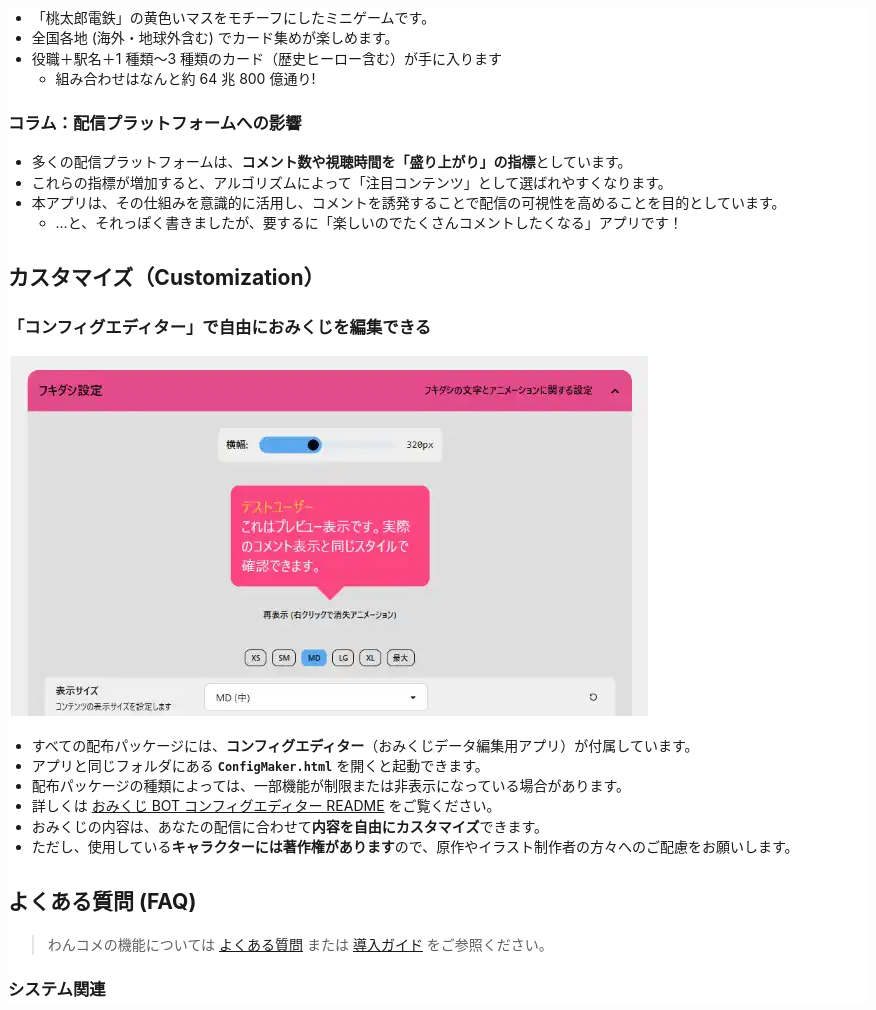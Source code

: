 - 「桃太郎電鉄」の黄色いマスをモチーフにしたミニゲームです。
- 全国各地 (海外・地球外含む) でカード集めが楽しめます。
- 役職＋駅名＋1 種類～3 種類のカード（歴史ヒーロー含む）が手に入ります
	- 組み合わせはなんと約 64 兆 800 億通り!

### コラム：配信プラットフォームへの影響

- 多くの配信プラットフォームは、**コメント数や視聴時間を「盛り上がり」の指標**としています。
- これらの指標が増加すると、アルゴリズムによって「注目コンテンツ」として選ばれやすくなります。
- 本アプリは、その仕組みを意識的に活用し、コメントを誘発することで配信の可視性を高めることを目的としています。
	- …と、それっぽく書きましたが、要するに「楽しいのでたくさんコメントしたくなる」アプリです！

## カスタマイズ（Customization）

### 「コンフィグエディター」で自由におみくじを編集できる

![](../../core/ConfigEditor/images/features-04.webp)

- すべての配布パッケージには、**コンフィグエディター**（おみくじデータ編集用アプリ）が付属しています。
- アプリと同じフォルダにある **`ConfigMaker.html`** を開くと起動できます。
- 配布パッケージの種類によっては、一部機能が制限または非表示になっている場合があります。
- 詳しくは [おみくじ BOT コンフィグエディター README](https://github.com/Pintocuru/OmikujiBot-Docs/blob/main/core/ConfigEditor/README.md) をご覧ください。
- おみくじの内容は、あなたの配信に合わせて**内容を自由にカスタマイズ**できます。
- ただし、使用している**キャラクターには著作権があります**ので、原作やイラスト制作者の方々へのご配慮をお願いします。

## よくある質問 (FAQ)

> わんコメの機能については [よくある質問](https://onecomme.com/docs/faq) または [導入ガイド](https://onecomme.com/docs/guide) をご参照ください。

### システム関連
